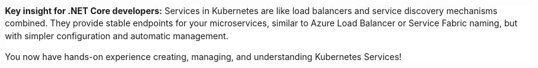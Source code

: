 **Key insight for .NET Core developers:**
Services in Kubernetes are like load balancers and service discovery mechanisms combined. They provide stable endpoints for your microservices, similar to Azure Load Balancer or Service Fabric naming, but with simpler configuration and automatic management.

You now have hands-on experience creating, managing, and understanding Kubernetes Services!